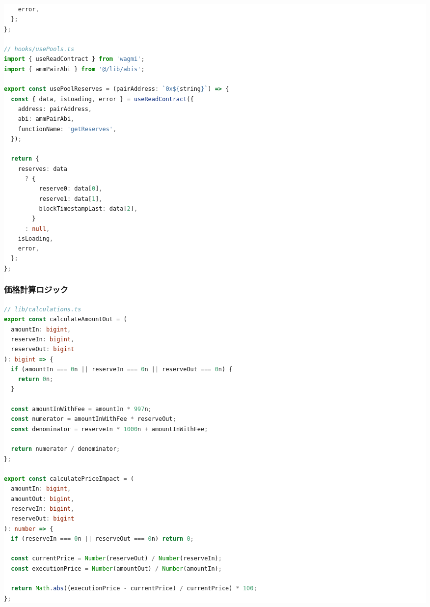 ```typescript
    error,
  };
};

// hooks/usePools.ts
import { useReadContract } from 'wagmi';
import { ammPairAbi } from '@/lib/abis';

export const usePoolReserves = (pairAddress: `0x${string}`) => {
  const { data, isLoading, error } = useReadContract({
    address: pairAddress,
    abi: ammPairAbi,
    functionName: 'getReserves',
  });

  return {
    reserves: data
      ? {
          reserve0: data[0],
          reserve1: data[1],
          blockTimestampLast: data[2],
        }
      : null,
    isLoading,
    error,
  };
};
```

### 価格計算ロジック

```typescript
// lib/calculations.ts
export const calculateAmountOut = (
  amountIn: bigint,
  reserveIn: bigint,
  reserveOut: bigint
): bigint => {
  if (amountIn === 0n || reserveIn === 0n || reserveOut === 0n) {
    return 0n;
  }

  const amountInWithFee = amountIn * 997n;
  const numerator = amountInWithFee * reserveOut;
  const denominator = reserveIn * 1000n + amountInWithFee;

  return numerator / denominator;
};

export const calculatePriceImpact = (
  amountIn: bigint,
  amountOut: bigint,
  reserveIn: bigint,
  reserveOut: bigint
): number => {
  if (reserveIn === 0n || reserveOut === 0n) return 0;

  const currentPrice = Number(reserveOut) / Number(reserveIn);
  const executionPrice = Number(amountOut) / Number(amountIn);

  return Math.abs((executionPrice - currentPrice) / currentPrice) * 100;
};

```